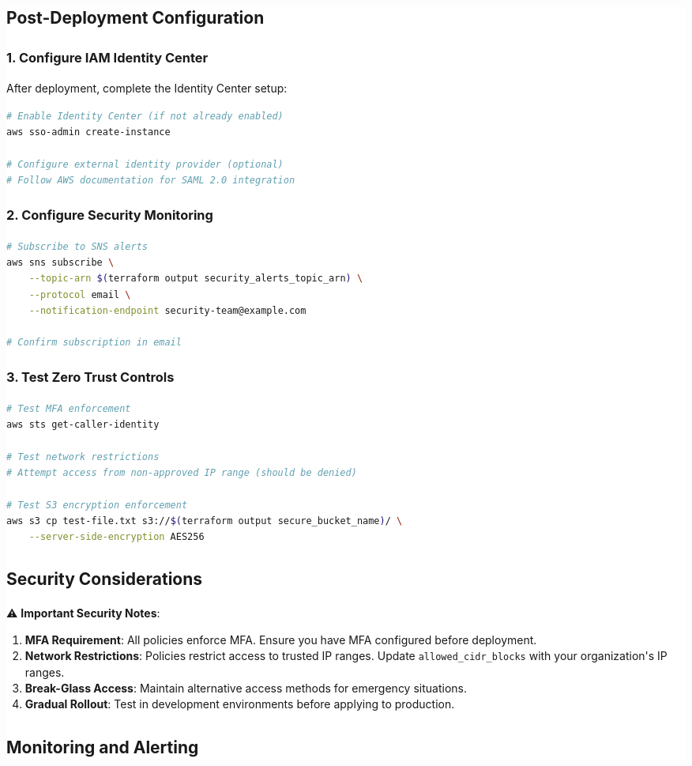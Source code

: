 ## Post-Deployment Configuration

### 1. Configure IAM Identity Center

After deployment, complete the Identity Center setup:

```bash
# Enable Identity Center (if not already enabled)
aws sso-admin create-instance

# Configure external identity provider (optional)
# Follow AWS documentation for SAML 2.0 integration
```

### 2. Configure Security Monitoring

```bash
# Subscribe to SNS alerts
aws sns subscribe \
    --topic-arn $(terraform output security_alerts_topic_arn) \
    --protocol email \
    --notification-endpoint security-team@example.com

# Confirm subscription in email
```

### 3. Test Zero Trust Controls

```bash
# Test MFA enforcement
aws sts get-caller-identity

# Test network restrictions
# Attempt access from non-approved IP range (should be denied)

# Test S3 encryption enforcement
aws s3 cp test-file.txt s3://$(terraform output secure_bucket_name)/ \
    --server-side-encryption AES256
```

## Security Considerations

⚠️ **Important Security Notes**:

1. **MFA Requirement**: All policies enforce MFA. Ensure you have MFA configured before deployment.
2. **Network Restrictions**: Policies restrict access to trusted IP ranges. Update `allowed_cidr_blocks` with your organization's IP ranges.
3. **Break-Glass Access**: Maintain alternative access methods for emergency situations.
4. **Gradual Rollout**: Test in development environments before applying to production.

## Monitoring and Alerting
